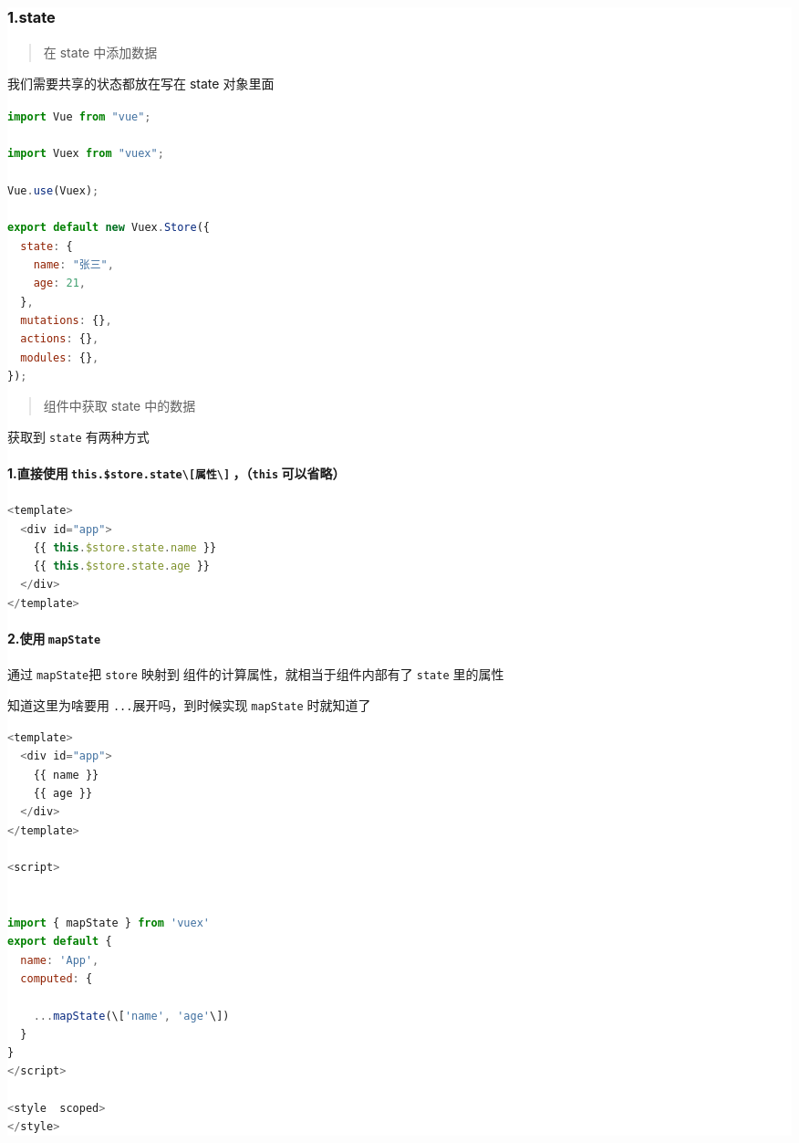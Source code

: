 ### 1.state

> 在 state 中添加数据

我们需要共享的状态都放在写在 state 对象里面

```js
import Vue from "vue";

import Vuex from "vuex";

Vue.use(Vuex);

export default new Vuex.Store({
  state: {
    name: "张三",
    age: 21,
  },
  mutations: {},
  actions: {},
  modules: {},
});
```

> 组件中获取 state 中的数据

获取到 `state` 有两种方式

#### 1.直接使用 `this.$store.state\[属性\]` ，（`this` 可以省略）

```js
<template>
  <div id="app">
    {{ this.$store.state.name }}
    {{ this.$store.state.age }}
  </div>
</template>
```

#### 2.使用 `mapState`

通过 `mapState`把 `store` 映射到 组件的计算属性，就相当于组件内部有了 `state` 里的属性

知道这里为啥要用 `...`展开吗，到时候实现 `mapState` 时就知道了

```js
<template>
  <div id="app">
    {{ name }}
    {{ age }}
  </div>
</template>

<script>


import { mapState } from 'vuex'
export default {
  name: 'App',
  computed: {

    ...mapState(\['name', 'age'\])
  }
}
</script>

<style  scoped>
</style>
```